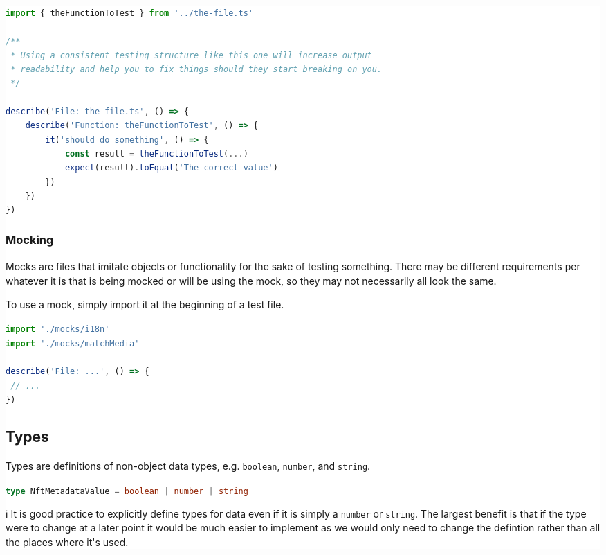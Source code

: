 ```typescript
import { theFunctionToTest } from '../the-file.ts'

/**
 * Using a consistent testing structure like this one will increase output 
 * readability and help you to fix things should they start breaking on you. 
 */

describe('File: the-file.ts', () => {
    describe('Function: theFunctionToTest', () => {
        it('should do something', () => {
            const result = theFunctionToTest(...)
            expect(result).toEqual('The correct value')
        })
    })
})
```

### Mocking

Mocks are files that imitate objects or functionality for the sake of testing something. There may be different requirements per whatever it is that is being mocked or will be using the mock, so they may not necessarily all look the same.

To use a mock, simply import it at the beginning of a test file.

```typescript
import './mocks/i18n'
import './mocks/matchMedia'

describe('File: ...', () => {
 // ...
})
```

## Types

Types are definitions of non-object data types, e.g. `boolean`, `number`, and `string`.

```typescript
type NftMetadataValue = boolean | number | string
```

:information_source: It is good practice to explicitly define types for data even if it is simply a `number` or `string`. The largest benefit is that if the type were to change at a later point it would be much easier to implement as we would only need to change the defintion rather than all the places where it's used.
